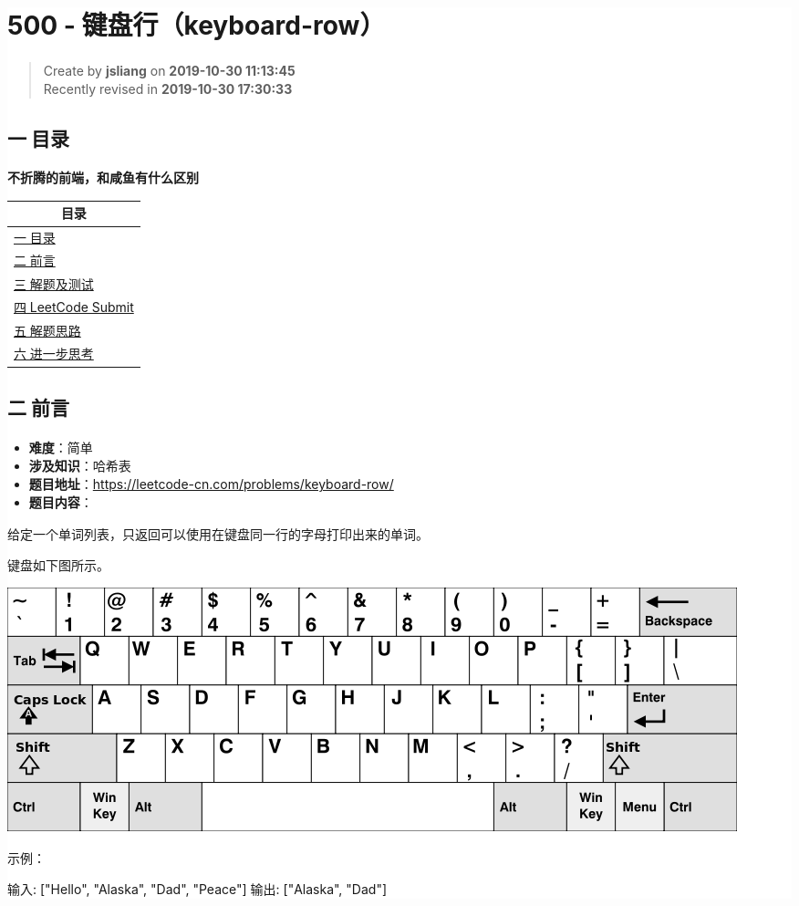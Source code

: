 500 - 键盘行（keyboard-row）
===

> Create by **jsliang** on **2019-10-30 11:13:45**  
> Recently revised in **2019-10-30 17:30:33**

## 一 目录

**不折腾的前端，和咸鱼有什么区别**

| 目录 |
| --- | 
| [一 目录](#chapter-one) | 
| [二 前言](#chapter-two) |
| [三 解题及测试](#chapter-three) |
| [四 LeetCode Submit](#chapter-four) |
| [五 解题思路](#chapter-five) |
| [六 进一步思考](#chapter-six) |

## 二 前言



* **难度**：简单
* **涉及知识**：哈希表
* **题目地址**：https://leetcode-cn.com/problems/keyboard-row/
* **题目内容**：

给定一个单词列表，只返回可以使用在键盘同一行的字母打印出来的单词。

键盘如下图所示。

![图](../../../public-repertory/img/other-algorithm-500-1.png)

示例：

输入: ["Hello", "Alaska", "Dad", "Peace"]
输出: ["Alaska", "Dad"]
